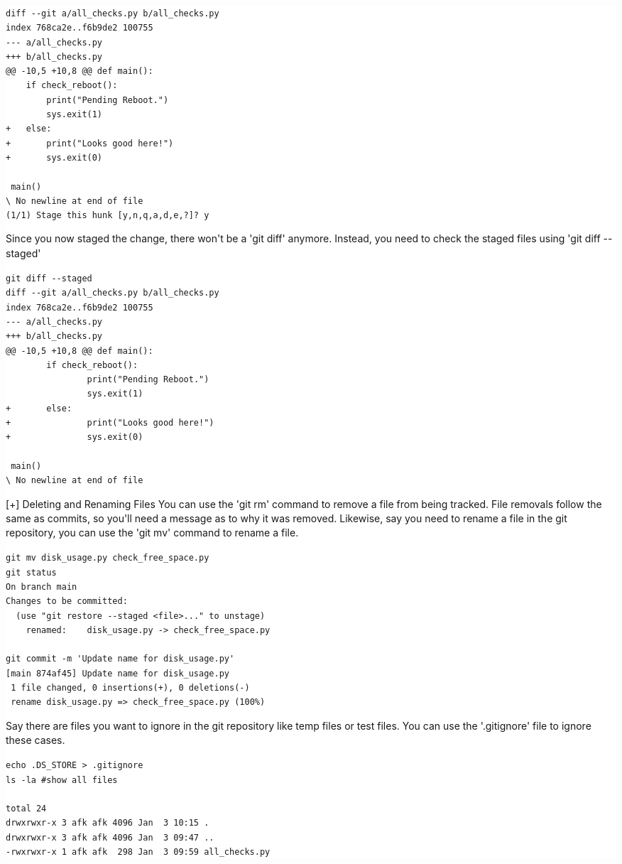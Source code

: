 ```
diff --git a/all_checks.py b/all_checks.py
index 768ca2e..f6b9de2 100755
--- a/all_checks.py
+++ b/all_checks.py
@@ -10,5 +10,8 @@ def main():
 	if check_reboot():
 		print("Pending Reboot.")
 		sys.exit(1)
+	else:
+		print("Looks good here!")
+		sys.exit(0)
 
 main()
\ No newline at end of file
(1/1) Stage this hunk [y,n,q,a,d,e,?]? y
```
Since you now staged the change, there won't be a 'git diff' anymore. Instead, you need to check the staged files using 'git diff --staged'
```
git diff --staged
diff --git a/all_checks.py b/all_checks.py
index 768ca2e..f6b9de2 100755
--- a/all_checks.py
+++ b/all_checks.py
@@ -10,5 +10,8 @@ def main():
        if check_reboot():
                print("Pending Reboot.")
                sys.exit(1)
+       else:
+               print("Looks good here!")
+               sys.exit(0)
 
 main()
\ No newline at end of file
```

[+] Deleting and Renaming Files
You can use the 'git rm' command to remove a file from being tracked. File removals follow the same as commits, so you'll need a message as to why it was removed.
Likewise, say you need to rename a file in the git repository, you can use the 'git mv' command to rename a file.
```
git mv disk_usage.py check_free_space.py
git status
On branch main
Changes to be committed:
  (use "git restore --staged <file>..." to unstage)
	renamed:    disk_usage.py -> check_free_space.py

git commit -m 'Update name for disk_usage.py'
[main 874af45] Update name for disk_usage.py
 1 file changed, 0 insertions(+), 0 deletions(-)
 rename disk_usage.py => check_free_space.py (100%)
 ```
 Say there are files you want to ignore in the git repository like temp files or test files. You can use the '.gitignore' file to ignore these cases.
 ```
echo .DS_STORE > .gitignore
ls -la #show all files

total 24
drwxrwxr-x 3 afk afk 4096 Jan  3 10:15 .
drwxrwxr-x 3 afk afk 4096 Jan  3 09:47 ..
-rwxrwxr-x 1 afk afk  298 Jan  3 09:59 all_checks.py
 ```
